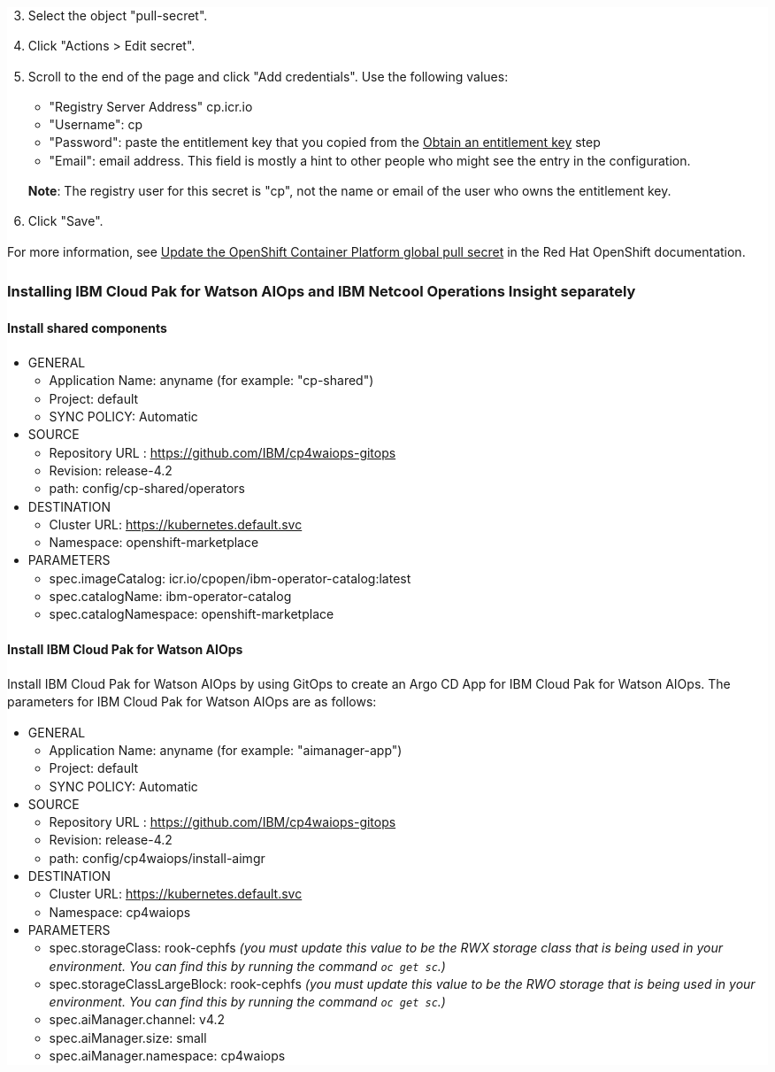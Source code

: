 3. Select the object "pull-secret".

4. Click "Actions > Edit secret".

5. Scroll to the end of the page and click "Add credentials". Use the following values:

     - "Registry Server Address" cp.icr.io
     - "Username": cp
     - "Password": paste the entitlement key that you copied from the [Obtain an entitlement key](#obtain-an-entitlement-key) step
     - "Email": email address. This field is mostly a hint to other people who might see the entry in the configuration.

     **Note**: The registry user for this secret is "cp", not the name or email of the user who owns the entitlement key.

6. Click "Save".

For more information, see [Update the OpenShift Container Platform global pull secret](https://docs.openshift.com/container-platform/4.10/openshift_images/managing_images/using-image-pull-secrets.html) in the Red Hat OpenShift documentation.

### Installing IBM Cloud Pak for Watson AIOps and IBM Netcool Operations Insight separately

#### Install shared components

- GENERAL
    - Application Name: anyname (for example: "cp-shared")
    - Project: default
    - SYNC POLICY: Automatic
- SOURCE
    - Repository URL : https://github.com/IBM/cp4waiops-gitops
    - Revision: release-4.2
    - path: config/cp-shared/operators
- DESTINATION
    - Cluster URL: https://kubernetes.default.svc
    - Namespace: openshift-marketplace
- PARAMETERS
    - spec.imageCatalog: icr.io/cpopen/ibm-operator-catalog:latest
    - spec.catalogName: ibm-operator-catalog
    - spec.catalogNamespace: openshift-marketplace


#### Install IBM Cloud Pak for Watson AIOps

Install IBM Cloud Pak for Watson AIOps by using GitOps to create an Argo CD App for IBM Cloud Pak for Watson AIOps. The parameters for IBM Cloud Pak for Watson AIOps are as follows:

- GENERAL
    - Application Name: anyname (for example: "aimanager-app")
    - Project: default
    - SYNC POLICY: Automatic
- SOURCE
    - Repository URL : https://github.com/IBM/cp4waiops-gitops
    - Revision: release-4.2
    - path: config/cp4waiops/install-aimgr
- DESTINATION
    - Cluster URL: https://kubernetes.default.svc
    - Namespace: cp4waiops
- PARAMETERS
    - spec.storageClass: rook-cephfs  *(you must update this value to be the RWX storage class that is being used in your environment. You can find this by running the command `oc get sc`.)*
    - spec.storageClassLargeBlock: rook-cephfs  *(you must update this value to be the RWO storage that is being used in your environment. You can find this by running the command `oc get sc`.)*
    - spec.aiManager.channel: v4.2
    - spec.aiManager.size: small
    - spec.aiManager.namespace: cp4waiops